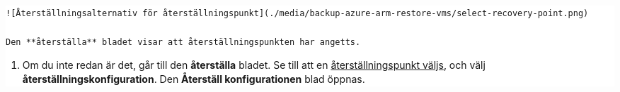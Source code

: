     ![Återställningsalternativ för återställningspunkt](./media/backup-azure-arm-restore-vms/select-recovery-point.png)

    Den **återställa** bladet visar att återställningspunkten har angetts.

1. Om du inte redan är det, går till den **återställa** bladet. Se till att en [återställningspunkt väljs](#select-a-restore-point-for-restore), och välj **återställningskonfiguration**. Den **Återställ konfigurationen** blad öppnas.
